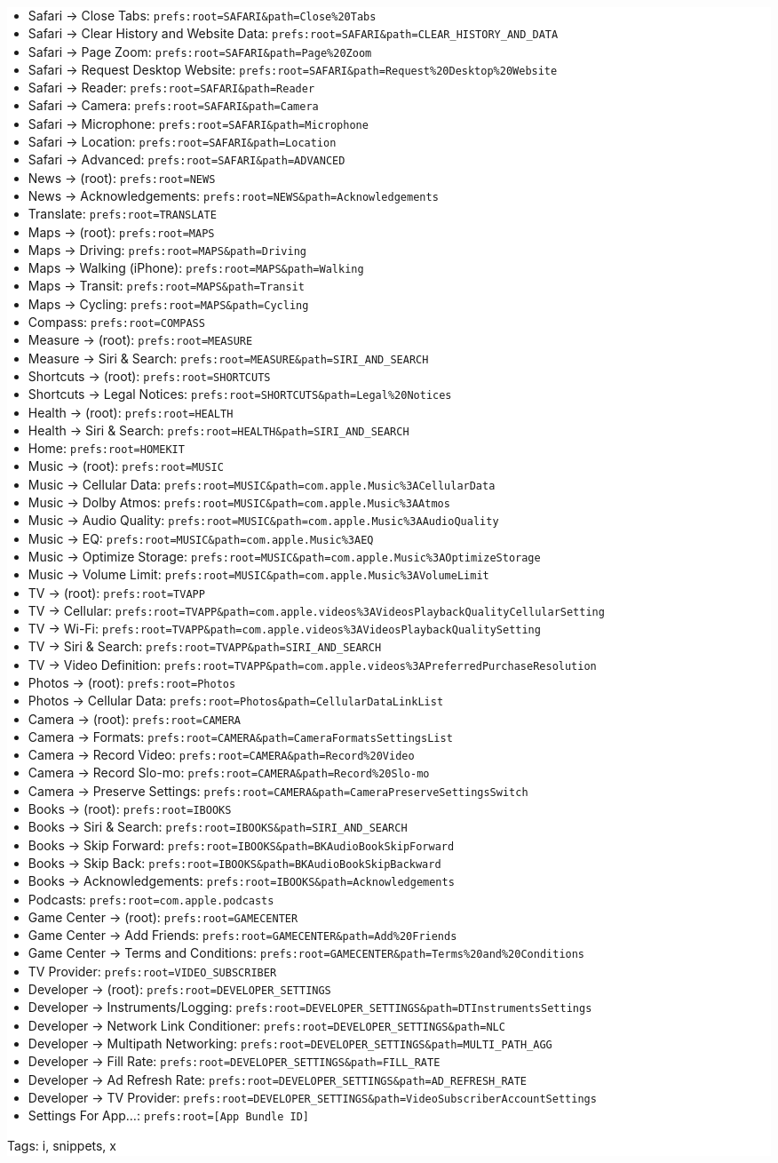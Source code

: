 - Safari → Close Tabs: `prefs:root=SAFARI&path=Close%20Tabs`
- Safari → Clear History and Website Data: `prefs:root=SAFARI&path=CLEAR_HISTORY_AND_DATA`
- Safari → Page Zoom: `prefs:root=SAFARI&path=Page%20Zoom`
- Safari → Request Desktop Website: `prefs:root=SAFARI&path=Request%20Desktop%20Website`
- Safari → Reader: `prefs:root=SAFARI&path=Reader`
- Safari → Camera: `prefs:root=SAFARI&path=Camera`
- Safari → Microphone: `prefs:root=SAFARI&path=Microphone`
- Safari → Location: `prefs:root=SAFARI&path=Location`
- Safari → Advanced: `prefs:root=SAFARI&path=ADVANCED`
- News → (root): `prefs:root=NEWS`
- News → Acknowledgements: `prefs:root=NEWS&path=Acknowledgements`
- Translate: `prefs:root=TRANSLATE`
- Maps → (root): `prefs:root=MAPS`
- Maps → Driving: `prefs:root=MAPS&path=Driving`
- Maps → Walking (iPhone): `prefs:root=MAPS&path=Walking`
- Maps → Transit: `prefs:root=MAPS&path=Transit`
- Maps → Cycling: `prefs:root=MAPS&path=Cycling`
- Compass: `prefs:root=COMPASS`
- Measure → (root): `prefs:root=MEASURE`
- Measure → Siri & Search: `prefs:root=MEASURE&path=SIRI_AND_SEARCH`
- Shortcuts → (root): `prefs:root=SHORTCUTS`
- Shortcuts → Legal Notices: `prefs:root=SHORTCUTS&path=Legal%20Notices`
- Health → (root): `prefs:root=HEALTH`
- Health → Siri & Search: `prefs:root=HEALTH&path=SIRI_AND_SEARCH`
- Home: `prefs:root=HOMEKIT`
- Music → (root): `prefs:root=MUSIC`
- Music → Cellular Data: `prefs:root=MUSIC&path=com.apple.Music%3ACellularData`
- Music → Dolby Atmos: `prefs:root=MUSIC&path=com.apple.Music%3AAtmos`
- Music → Audio Quality: `prefs:root=MUSIC&path=com.apple.Music%3AAudioQuality`
- Music → EQ: `prefs:root=MUSIC&path=com.apple.Music%3AEQ`
- Music → Optimize Storage: `prefs:root=MUSIC&path=com.apple.Music%3AOptimizeStorage`
- Music → Volume Limit: `prefs:root=MUSIC&path=com.apple.Music%3AVolumeLimit`
- TV → (root): `prefs:root=TVAPP`
- TV → Cellular: `prefs:root=TVAPP&path=com.apple.videos%3AVideosPlaybackQualityCellularSetting`
- TV → Wi-Fi: `prefs:root=TVAPP&path=com.apple.videos%3AVideosPlaybackQualitySetting`
- TV → Siri & Search: `prefs:root=TVAPP&path=SIRI_AND_SEARCH`
- TV → Video Definition: `prefs:root=TVAPP&path=com.apple.videos%3APreferredPurchaseResolution`
- Photos → (root): `prefs:root=Photos`
- Photos → Cellular Data: `prefs:root=Photos&path=CellularDataLinkList`
- Camera → (root): `prefs:root=CAMERA`
- Camera → Formats: `prefs:root=CAMERA&path=CameraFormatsSettingsList`
- Camera → Record Video: `prefs:root=CAMERA&path=Record%20Video`
- Camera → Record Slo-mo: `prefs:root=CAMERA&path=Record%20Slo-mo`
- Camera → Preserve Settings: `prefs:root=CAMERA&path=CameraPreserveSettingsSwitch`
- Books → (root): `prefs:root=IBOOKS`
- Books → Siri & Search: `prefs:root=IBOOKS&path=SIRI_AND_SEARCH`
- Books → Skip Forward: `prefs:root=IBOOKS&path=BKAudioBookSkipForward`
- Books → Skip Back: `prefs:root=IBOOKS&path=BKAudioBookSkipBackward`
- Books → Acknowledgements: `prefs:root=IBOOKS&path=Acknowledgements`
- Podcasts: `prefs:root=com.apple.podcasts`
- Game Center → (root): `prefs:root=GAMECENTER`
- Game Center → Add Friends: `prefs:root=GAMECENTER&path=Add%20Friends`
- Game Center → Terms and Conditions: `prefs:root=GAMECENTER&path=Terms%20and%20Conditions`
- TV Provider: `prefs:root=VIDEO_SUBSCRIBER`
- Developer → (root): `prefs:root=DEVELOPER_SETTINGS`
- Developer → Instruments/Logging: `prefs:root=DEVELOPER_SETTINGS&path=DTInstrumentsSettings`
- Developer → Network Link Conditioner: `prefs:root=DEVELOPER_SETTINGS&path=NLC`
- Developer → Multipath Networking: `prefs:root=DEVELOPER_SETTINGS&path=MULTI_PATH_AGG`
- Developer → Fill Rate: `prefs:root=DEVELOPER_SETTINGS&path=FILL_RATE`
- Developer → Ad Refresh Rate: `prefs:root=DEVELOPER_SETTINGS&path=AD_REFRESH_RATE`
- Developer → TV Provider: `prefs:root=DEVELOPER_SETTINGS&path=VideoSubscriberAccountSettings`
- Settings For App…: `prefs:root=[App Bundle ID]`

Tags:
  i, snippets, x